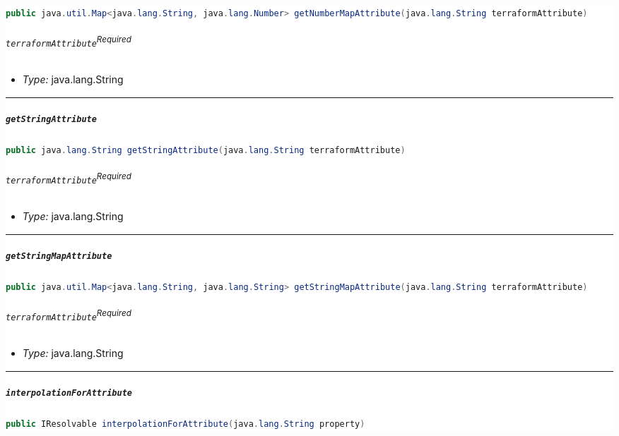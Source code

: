 ```java
public java.util.Map<java.lang.String, java.lang.Number> getNumberMapAttribute(java.lang.String terraformAttribute)
```

###### `terraformAttribute`<sup>Required</sup> <a name="terraformAttribute" id="@cdktf/provider-azuread.userFlowAttribute.UserFlowAttributeTimeoutsOutputReference.getNumberMapAttribute.parameter.terraformAttribute"></a>

- *Type:* java.lang.String

---

##### `getStringAttribute` <a name="getStringAttribute" id="@cdktf/provider-azuread.userFlowAttribute.UserFlowAttributeTimeoutsOutputReference.getStringAttribute"></a>

```java
public java.lang.String getStringAttribute(java.lang.String terraformAttribute)
```

###### `terraformAttribute`<sup>Required</sup> <a name="terraformAttribute" id="@cdktf/provider-azuread.userFlowAttribute.UserFlowAttributeTimeoutsOutputReference.getStringAttribute.parameter.terraformAttribute"></a>

- *Type:* java.lang.String

---

##### `getStringMapAttribute` <a name="getStringMapAttribute" id="@cdktf/provider-azuread.userFlowAttribute.UserFlowAttributeTimeoutsOutputReference.getStringMapAttribute"></a>

```java
public java.util.Map<java.lang.String, java.lang.String> getStringMapAttribute(java.lang.String terraformAttribute)
```

###### `terraformAttribute`<sup>Required</sup> <a name="terraformAttribute" id="@cdktf/provider-azuread.userFlowAttribute.UserFlowAttributeTimeoutsOutputReference.getStringMapAttribute.parameter.terraformAttribute"></a>

- *Type:* java.lang.String

---

##### `interpolationForAttribute` <a name="interpolationForAttribute" id="@cdktf/provider-azuread.userFlowAttribute.UserFlowAttributeTimeoutsOutputReference.interpolationForAttribute"></a>

```java
public IResolvable interpolationForAttribute(java.lang.String property)
```
